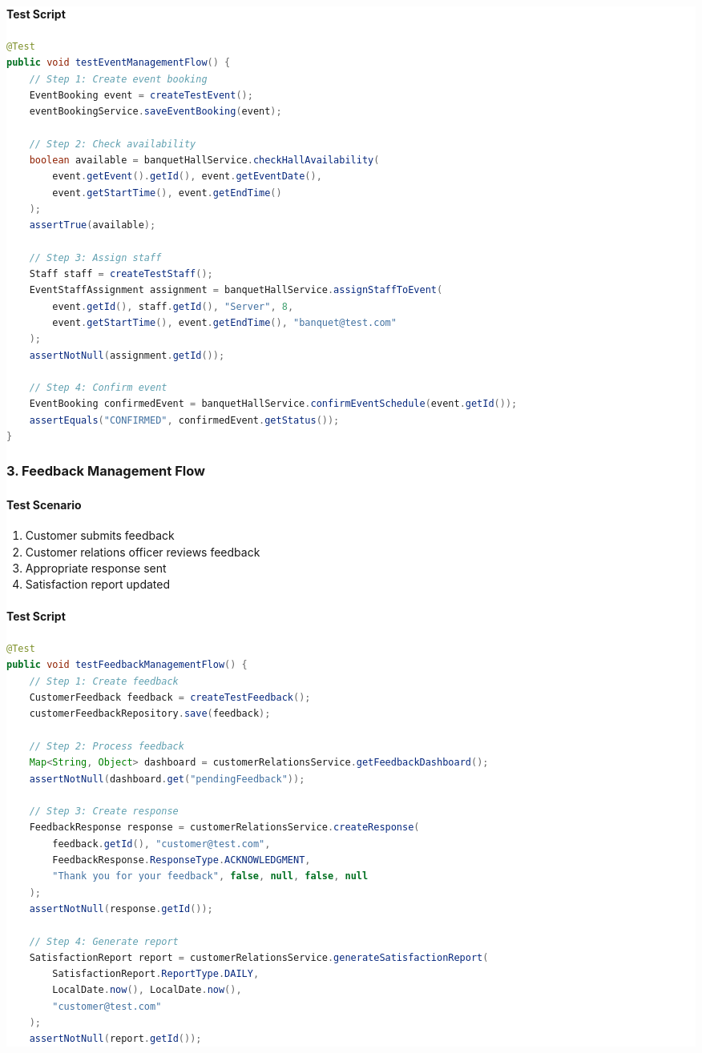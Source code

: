 #### Test Script
```java
@Test
public void testEventManagementFlow() {
    // Step 1: Create event booking
    EventBooking event = createTestEvent();
    eventBookingService.saveEventBooking(event);
    
    // Step 2: Check availability
    boolean available = banquetHallService.checkHallAvailability(
        event.getEvent().getId(), event.getEventDate(), 
        event.getStartTime(), event.getEndTime()
    );
    assertTrue(available);
    
    // Step 3: Assign staff
    Staff staff = createTestStaff();
    EventStaffAssignment assignment = banquetHallService.assignStaffToEvent(
        event.getId(), staff.getId(), "Server", 8,
        event.getStartTime(), event.getEndTime(), "banquet@test.com"
    );
    assertNotNull(assignment.getId());
    
    // Step 4: Confirm event
    EventBooking confirmedEvent = banquetHallService.confirmEventSchedule(event.getId());
    assertEquals("CONFIRMED", confirmedEvent.getStatus());
}
```

### 3. Feedback Management Flow

#### Test Scenario
1. Customer submits feedback
2. Customer relations officer reviews feedback
3. Appropriate response sent
4. Satisfaction report updated

#### Test Script
```java
@Test
public void testFeedbackManagementFlow() {
    // Step 1: Create feedback
    CustomerFeedback feedback = createTestFeedback();
    customerFeedbackRepository.save(feedback);
    
    // Step 2: Process feedback
    Map<String, Object> dashboard = customerRelationsService.getFeedbackDashboard();
    assertNotNull(dashboard.get("pendingFeedback"));
    
    // Step 3: Create response
    FeedbackResponse response = customerRelationsService.createResponse(
        feedback.getId(), "customer@test.com", 
        FeedbackResponse.ResponseType.ACKNOWLEDGMENT,
        "Thank you for your feedback", false, null, false, null
    );
    assertNotNull(response.getId());
    
    // Step 4: Generate report
    SatisfactionReport report = customerRelationsService.generateSatisfactionReport(
        SatisfactionReport.ReportType.DAILY,
        LocalDate.now(), LocalDate.now(),
        "customer@test.com"
    );
    assertNotNull(report.getId());
```